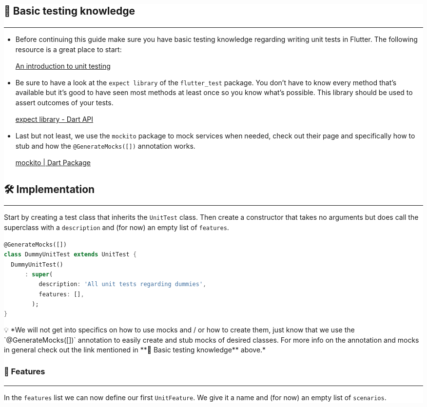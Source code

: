## 🥼 Basic testing knowledge

---

- Before continuing this guide make sure you have basic testing knowledge regarding writing unit tests in Flutter. The following resource is a great place to start:

  [An introduction to unit testing](https://docs.flutter.dev/cookbook/testing/unit/introduction)

- Be sure to have a look at the `expect library` of the `flutter_test` package. You don’t have to know every method that’s available but it’s good to have seen most methods at least once so you know what’s possible. This library should be used to assert outcomes of your tests.

  [expect library - Dart API](https://api.flutter.dev/flutter/package-test_api_expect/package-test_api_expect-library.html)

- Last but not least, we use the `mockito` package to mock services when needed, check out their page and specifically how to stub and how the `@GenerateMocks([])` annotation works.

  [mockito | Dart Package](https://pub.dev/packages/mockito)


## 🛠 Implementation

---

Start by creating a test class that inherits the `UnitTest` class. Then create a constructor that takes no arguments but does call the superclass with a `description` and (for now) an empty list of `features`.

```dart
@GenerateMocks([])
class DummyUnitTest extends UnitTest {
  DummyUnitTest()
      : super(
          description: 'All unit tests regarding dummies',
          features: [],
        );
}
```

<aside>
💡 *We will not get into specifics on how to use mocks and / or how to create them, just know that we use the `@GenerateMocks([])` annotation to easily create and stub mocks of desired classes. For more info on the annotation and mocks in general check out the link mentioned in **🥼 Basic testing knowledge** above.*

</aside>

### 📲 Features

---

In the `features` list we can now define our first `UnitFeature`. We give it a name and (for now) an empty list of `scenarios`.
